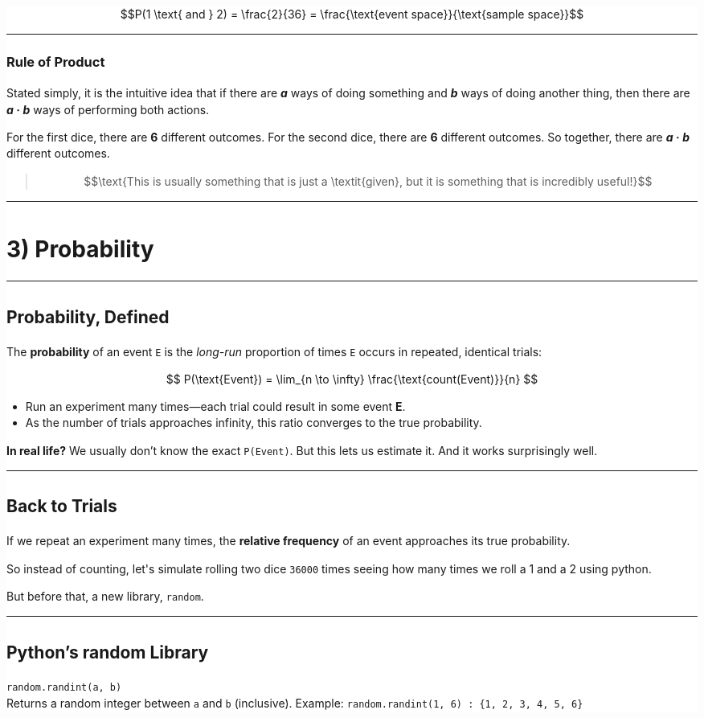 $$P(1 \text{ and } 2) = \frac{2}{36} = \frac{\text{event space}}{\text{sample space}}$$

--- 
### Rule of Product 

Stated simply, it is the intuitive idea that if there are **$a$** ways of doing something and **$b$** ways of doing another thing, then there are **$a · b$** ways of performing both actions.

For the first dice, there are **$6$** different outcomes. For the second dice, there are **$6$** different outcomes. So together, there are **$a · b$** different outcomes.

> $$\text{This is usually something that is just a \textit{given}, but it is something that is incredibly useful!}$$


---

# 3) Probability 



---

## Probability, Defined

The **probability** of an event `E` is the *long-run* proportion of times `E` occurs in
 repeated, identical trials:

$$
P(\text{Event}) = \lim_{n \to \infty} \frac{\text{count(Event)}}{n}
$$

- Run an experiment many times—each trial could result in some event **E**.
- As the number of trials approaches infinity, this ratio converges to the true probability.

**In real life?** We usually don’t know the exact `P(Event)`. But this lets us estimate it. And it works surprisingly well.

---

## Back to Trials

If we repeat an experiment many times, the **relative frequency** of an event approaches its true probability.

So instead of counting, let's simulate rolling two dice `36000` times seeing how many times we roll a 1 and a 2 using python.

But before that, a new library, `random`.


--- 
## Python’s **random** Library

`random.randint(a, b)`  
Returns a random integer between `a` and `b` (inclusive). 
Example: `random.randint(1, 6) : {1, 2, 3, 4, 5, 6}`
